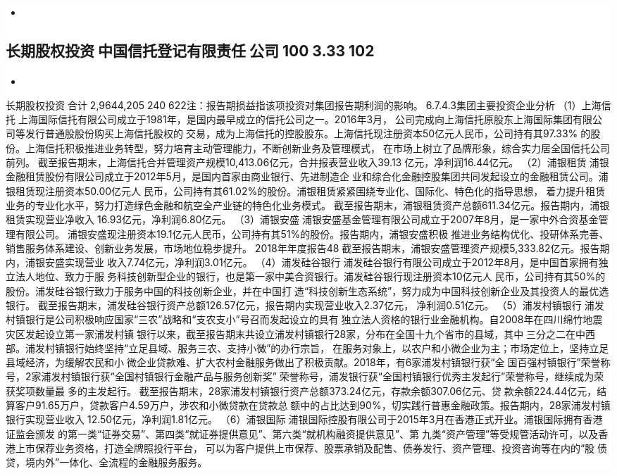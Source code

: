 -
长期股权投资
中国信托登记有限责任
公司
100
3.33
102
-
-
长期股权投资
合计
2,9644,205
240
622注：报告期损益指该项投资对集团报告期利润的影响。
6.7.4.3集团主要投资企业分析
（1）上海信托
上海国际信托有限公司成立于1981年，是国内最早成立的信托公司之一。2016年3月，
公司完成向上海信托原股东上海国际集团有限公司等发行普通股股份购买上海信托股权的
交易，成为上海信托的控股股东。上海信托现注册资本50亿元人民币，公司持有其97.33%
的股份。上海信托积极推进业务转型，努力培育主动管理能力，不断创新业务及管理模式，
在市场上树立了品牌形象，综合实力居全国信托公司前列。
截至报告期末，上海信托合并管理资产规模10,413.06亿元，合并报表营业收入39.13
亿元，净利润16.44亿元。
（2）浦银租赁
浦银金融租赁股份有限公司成立于2012年5月，是国内首家由商业银行、先进制造企
业和综合化金融控股集团共同发起设立的金融租赁公司。浦银租赁现注册资本50.00亿元人
民币，公司持有其61.02%的股份。浦银租赁紧紧围绕专业化、国际化、特色化的指导思想，
着力提升租赁业务的专业化水平，努力打造绿色金融和航空全产业链的特色化业务模式。
截至报告期末，浦银租赁资产总额611.34亿元。报告期内，浦银租赁实现营业净收入
16.93亿元，净利润6.80亿元。
（3）浦银安盛
浦银安盛基金管理有限公司成立于2007年8月，是一家中外合资基金管理有限公司。
浦银安盛现注册资本19.1亿元人民币，公司持有其51%的股份。报告期内，浦银安盛积极
推进业务结构优化、投研体系完善、销售服务体系建设、创新业务发展，市场地位稳步提升。
2018年年度报告48
截至报告期末，浦银安盛管理资产规模5,333.82亿元。报告期内，浦银安盛实现营业
收入7.74亿元，净利润3.01亿元。
（4）浦发硅谷银行
浦发硅谷银行有限公司成立于2012年8月，是中国首家拥有独立法人地位、致力于服
务科技创新型企业的银行，也是第一家中美合资银行。浦发硅谷银行现注册资本10亿元人
民币，公司持有其50%的股份。浦发硅谷银行致力于服务中国的科技创新企业，并在中国打
造“科技创新生态系统”，努力成为中国科技创新企业及其投资人的最优选银行。
截至报告期末，浦发硅谷银行资产总额126.57亿元，报告期内实现营业收入2.37亿元，
净利润0.51亿元。
（5）浦发村镇银行
浦发村镇银行是公司积极响应国家“三农”战略和“支农支小”号召而发起设立的具有
独立法人资格的银行业金融机构。自2008年在四川绵竹地震灾区发起设立第一家浦发村镇
银行以来，截至报告期末共设立浦发村镇银行28家，分布在全国十九个省市的县域，其中
三分之二在中西部。浦发村镇银行始终坚持“立足县域、服务三农、支持小微”的办行宗旨，
在服务对象上，以农户和小微企业为主；市场定位上，坚持立足县域经济，为缓解农民和小
微企业贷款难、扩大农村金融服务做出了积极贡献。2018年，有6家浦发村镇银行获“全
国百强村镇银行”荣誉称号，2家浦发村镇银行获“全国村镇银行金融产品与服务创新奖”
荣誉称号，浦发银行获“全国村镇银行优秀主发起行”荣誉称号，继续成为荣获奖项数量最
多的主发起行。
截至报告期末，28家浦发村镇银行资产总额373.24亿元，存款余额307.06亿元、贷
款余额224.44亿元，结算客户91.65万户，贷款客户4.59万户，涉农和小微贷款在贷款总
额中的占比达到90%，切实践行普惠金融政策。报告期内，28家浦发村镇银行实现营业收入
12.50亿元，净利润1.81亿元。
（6）浦银国际
浦银国际控股有限公司于2015年3月在香港正式开业。浦银国际拥有香港证监会颁发
的第一类“证券交易”、第四类“就证券提供意见”、第六类“就机构融资提供意见”、第
九类“资产管理”等受规管活动许可，以及香港上市保荐业务资格，打造全牌照投行平台，
可以为客户提供上市保荐、股票承销及配售、债券发行、资产管理、投资咨询等在内的“股
债贷，境内外”一体化、全流程的金融服务服务。